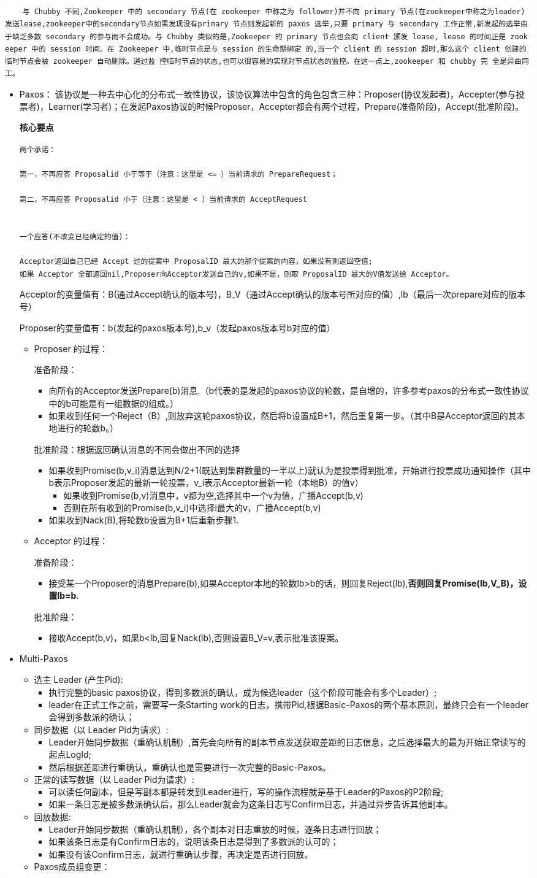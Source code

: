 		与 Chubby 不同,Zookeeper 中的 secondary 节点(在 zookeeper 中称之为 follower)并不向 primary 节点(在zookeeper中称之为leader)发送lease,zookeeper中的secondary节点如果发现没有primary 节点则发起新的 paxos 选举,只要 primary 与 secondary 工作正常,新发起的选举由于缺乏多数 secondary 的参与而不会成功。与 Chubby 类似的是,Zookeeper 的 primary 节点也会向 client 颁发 lease, lease 的时间正是 zookeeper 中的 session 时间。在 Zookeeper 中,临时节点是与 session 的生命期绑定 的,当一个 client 的 session 超时,那么这个 client 创建的临时节点会被 zookeeper 自动删除。通过监 控临时节点的状态,也可以很容易的实现对节点状态的监控。在这一点上,zookeeper 和 chubby 完 全是异曲同工。

* Paxos：
	该协议是一种去中心化的分布式一致性协议，该协议算法中包含的角色包含三种：Proposer(协议发起者)，Accepter(参与投票者)，Learner(学习者)；在发起Paxos协议的时候Proposer，Accepter都会有两个过程，Prepare(准备阶段)，Accept(批准阶段)。

	**核心要点**

	```
	两个承诺：

	第一，不再应答 Proposalid 小于等于（注意：这里是 <= ）当前请求的 PrepareRequest；

	第二，不再应答 Proposalid 小于（注意：这里是 < ）当前请求的 AcceptRequest


	一个应答(不改变已经确定的值)：

	Acceptor返回自己已经 Accept 过的提案中 ProposalID 最大的那个提案的内容，如果没有则返回空值;
	如果 Acceptor 全部返回nil,Proposer向Acceptor发送自己的v,如果不是，则取 ProposalID 最大的V值发送给 Acceptor。
	```
	Acceptor的变量值有：B(通过Accept确认的版本号)，B_V（通过Accept确认的版本号所对应的值）,lb（最后一次prepare对应的版本号）
	
	Proposer的变量值有：b(发起的paxos版本号),b_v（发起paxos版本号b对应的值）
	* Proposer 的过程：
		
		准备阶段：
			
		* 向所有的Acceptor发送Prepare(b)消息.（b代表的是发起的paxos协议的轮数，是自增的，许多参考paxos的分布式一致性协议中的b可能是有一组数据的组成。）
		* 如果收到任何一个Reject（B）,则放弃这轮paxos协议，然后将b设置成B+1，然后重复第一步。（其中B是Acceptor返回的其本地进行的轮数b。）
		
		批准阶段：根据返回确认消息的不同会做出不同的选择
		
		* 如果收到Promise(b,v_i)消息达到N/2+1(既达到集群数量的一半以上)就认为是投票得到批准，开始进行投票成功通知操作（其中b表示Proposer发起的最新一轮投票，v_i表示Acceptor最新一轮（本地B）的值v）
			* 如果收到Promise(b,v)消息中，v都为空,选择其中一个v为值，广播Accept(b,v)
			* 否则在所有收到的Promise(b,v_i)中选择i最大的v，广播Accept(b,v)
		* 如果收到Nack(B),将轮数b设置为B+1后重新步骤1.
			
	* Acceptor 的过程：

		准备阶段：
			
		* 接受某一个Proposer的消息Prepare(b),如果Acceptor本地的轮数lb>b的话，则回复Reject(lb),**否则回复Promise(lb,V_B)，设置lb=b**.

		批准阶段：
		* 接收Accept(b,v)，如果b<lb,回复Nack(lb),否则设置B_V=v,表示批准该提案。
* Multi-Paxos
	
	* 选主 Leader (产生Pid):
		* 执行完整的basic paxos协议，得到多数派的确认，成为候选leader（这个阶段可能会有多个Leader）;
		* leader在正式工作之前，需要写一条Starting work的日志，携带Pid,根据Basic-Paxos的两个基本原则，最终只会有一个leader会得到多数派的确认；
	* 同步数据（以 Leader Pid为请求）:
		* Leader开始同步数据（重确认机制）,首先会向所有的副本节点发送获取差距的日志信息，之后选择最大的最为开始正常读写的起点LogId;
		* 然后根据差距进行重确认，重确认也是需要进行一次完整的Basic-Paxos。
	* 正常的读写数据（以 Leader Pid为请求）:
		* 可以读任何副本，但是写副本都是转发到Leader进行，写的操作流程就是基于Leader的Paxos的P2阶段;
		* 如果一条日志是被多数派确认后，那么Leader就会为这条日志写Confirm日志，并通过异步告诉其他副本。
	* 回放数据:
		* Leader开始同步数据（重确认机制），各个副本对日志重放的时候，逐条日志进行回放；
		* 如果该条日志是有Confirm日志的，说明该条日志是得到了多数派的认可的；
		* 如果没有该Confirm日志，就进行重确认步骤，再决定是否进行回放。
	* Paxos成员组变更：
